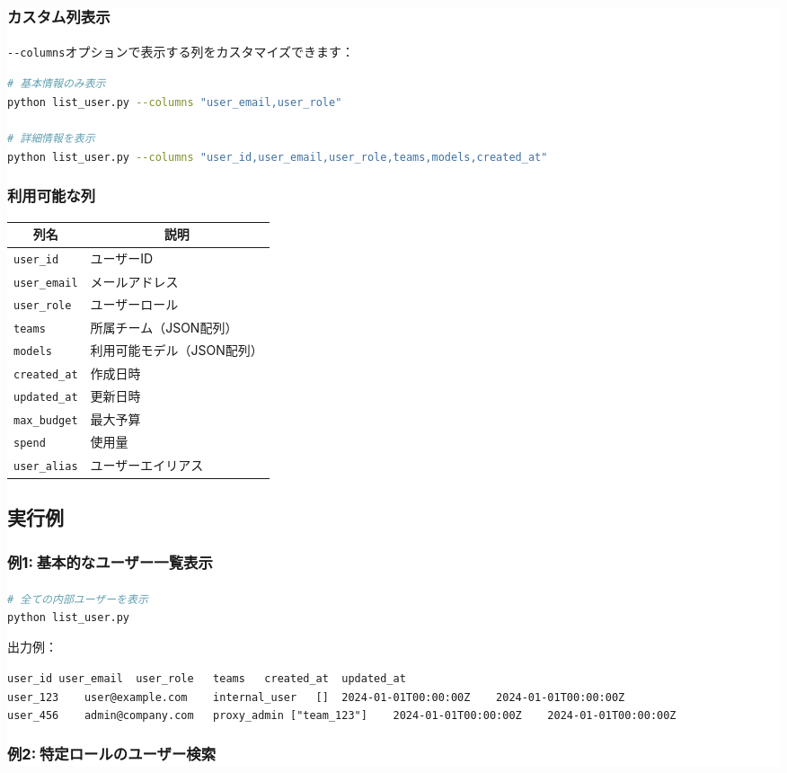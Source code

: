 ### カスタム列表示

`--columns`オプションで表示する列をカスタマイズできます：

```bash
# 基本情報のみ表示
python list_user.py --columns "user_email,user_role"

# 詳細情報を表示
python list_user.py --columns "user_id,user_email,user_role,teams,models,created_at"
```

### 利用可能な列

| 列名 | 説明 |
|------|------|
| `user_id` | ユーザーID |
| `user_email` | メールアドレス |
| `user_role` | ユーザーロール |
| `teams` | 所属チーム（JSON配列） |
| `models` | 利用可能モデル（JSON配列） |
| `created_at` | 作成日時 |
| `updated_at` | 更新日時 |
| `max_budget` | 最大予算 |
| `spend` | 使用量 |
| `user_alias` | ユーザーエイリアス |

## 実行例

### 例1: 基本的なユーザー一覧表示

```bash
# 全ての内部ユーザーを表示
python list_user.py
```

出力例：
```
user_id	user_email	user_role	teams	created_at	updated_at
user_123	user@example.com	internal_user	[]	2024-01-01T00:00:00Z	2024-01-01T00:00:00Z
user_456	admin@company.com	proxy_admin	["team_123"]	2024-01-01T00:00:00Z	2024-01-01T00:00:00Z
```

### 例2: 特定ロールのユーザー検索
